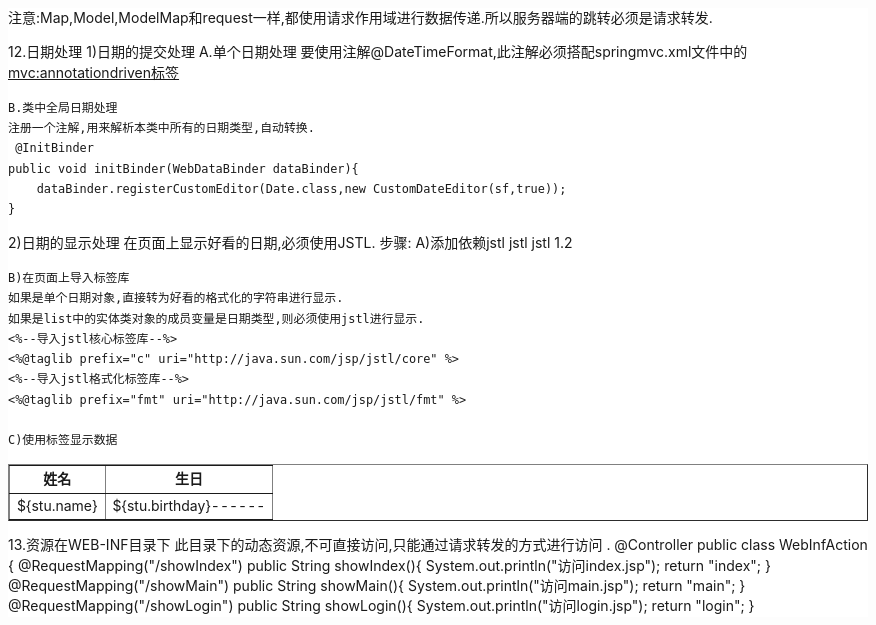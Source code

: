   注意:Map,Model,ModelMap和request一样,都使用请求作用域进行数据传递.所以服务器端的跳转必须是请求转发.

12.日期处理
  1)日期的提交处理
    A.单个日期处理
    要使用注解@DateTimeFormat,此注解必须搭配springmvc.xml文件中的<mvc:annotationdriven标签>

    B.类中全局日期处理
    注册一个注解,用来解析本类中所有的日期类型,自动转换.
     @InitBinder
    public void initBinder(WebDataBinder dataBinder){
        dataBinder.registerCustomEditor(Date.class,new CustomDateEditor(sf,true));
    }

  2)日期的显示处理
    在页面上显示好看的日期,必须使用JSTL.
    步骤:
    A)添加依赖jstl
      <dependency>
      <groupId>jstl</groupId>
      <artifactId>jstl</artifactId>
      <version>1.2</version>
    </dependency>

    B)在页面上导入标签库 
    如果是单个日期对象,直接转为好看的格式化的字符串进行显示.
    如果是list中的实体类对象的成员变量是日期类型,则必须使用jstl进行显示.
    <%--导入jstl核心标签库--%>
    <%@taglib prefix="c" uri="http://java.sun.com/jsp/jstl/core" %>
    <%--导入jstl格式化标签库--%>
    <%@taglib prefix="fmt" uri="http://java.sun.com/jsp/jstl/fmt" %>
    
    C)使用标签显示数据    
   <table width="800px" border="1">
    <tr>
        <th>姓名</th>
        <th>生日</th>
    </tr>
    	<c:forEach items="${list}" var="stu">
    <tr>
            <td>${stu.name}</td>
            <td>${stu.birthday}------ <fmt:formatDate value="${stu.birthday}" pattern="yyyy-MM-dd"></fmt:formatDate></td>
    </tr>
    	</c:forEach>
	</table>

13.资源在WEB-INF目录下
  此目录下的动态资源,不可直接访问,只能通过请求转发的方式进行访问 .
  @Controller
	public class WebInfAction {
	    @RequestMapping("/showIndex")
	    public String showIndex(){
	        System.out.println("访问index.jsp");
	        return "index";
	    }
	    @RequestMapping("/showMain")
	    public String showMain(){
	        System.out.println("访问main.jsp");
	        return "main";
	    }
	    @RequestMapping("/showLogin")
	    public String showLogin(){
	        System.out.println("访问login.jsp");
	        return "login";
	    }